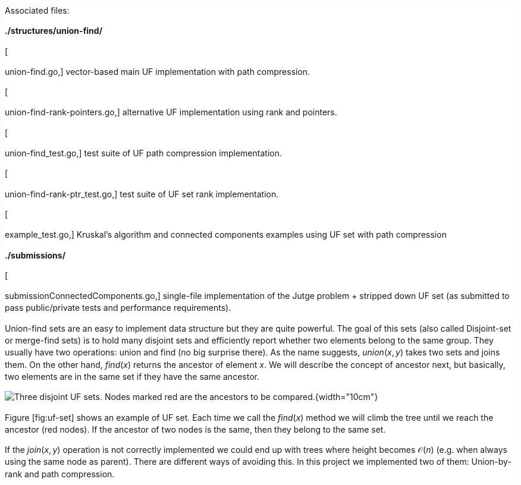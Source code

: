 Associated files:

**./structures/union-find/**

\[

union-find.go,\] vector-based main UF implementation with path
compression.

\[

union-find-rank-pointers.go,\] alternative UF implementation using rank
and pointers.

\[

union-find\_test.go,\] test suite of UF path compression implementation.

\[

union-find-rank-ptr\_test.go,\] test suite of UF set rank
implementation.

\[

example\_test.go,\] Kruskal’s algorithm and connected components
examples using UF set with path compression

**./submissions/**

\[

submissionConnectedComponents.go,\] single-file implementation of the
Jutge problem + stripped down UF set (as submitted to pass
public/private tests and performance requirements).

Union-find sets are an easy to implement data structure but they are
quite powerful. The goal of this sets (also called Disjoint-set or
merge-find sets) is to hold many disjoint sets and efficiently report
whether two elements belong to the same group. They usually have two
operations: union and find (no big surprise there). As the name
suggests, $union(x, y)$ takes two sets and joins them. On the other
hand, $find(x)$ returns the ancestor of element $x$. We will describe
the concept of ancestor next, but basically, two elements are in the
same set if they have the same ancestor.

![ Three disjoint UF sets. Nodes marked red are the ancestors to be
compared.<span
data-label="fig:uf-set"></span>](images/uf-sets.png){width="10cm"}

Figure \[fig:uf-set\] shows an example of UF set. Each time we call the
$find(x)$ method we will climb the tree until we reach the ancestor (red
nodes). If the ancestor of two nodes is the same, then they belong to
the same set.

If the $join(x,y)$ operation is not correctly implemented we could end
up with trees where height becomes $\mathcal{O} (n)$ (e.g. when always
using the same node as parent). There are different ways of avoiding
this. In this project we implemented two of them: Union-by-rank and path
compression.


[^1]: https://golang.org/project/
[^2]: codeforces.com
[^3]: There are many trie implementations and some of them store in
[^4]: runes are a Go type which represent unicode characters
[^5]: Datasets can be found at: <http://fimi.ua.ac.be/data/>
[^6]: <https://github.com/OneOfOne/go-utils/>
[^7]: <https://github.com/emirpasic/gods>